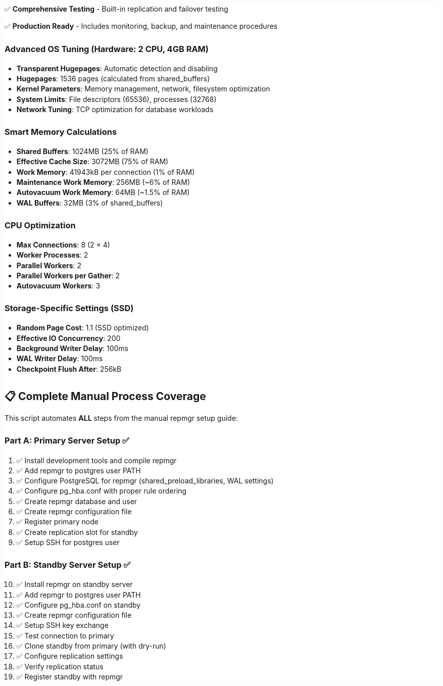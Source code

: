 ✅ **Comprehensive Testing** - Built-in replication and failover testing

✅ **Production Ready** - Includes monitoring, backup, and maintenance procedures


### **Advanced OS Tuning** (Hardware: 2 CPU, 4GB RAM)
- **Transparent Hugepages**: Automatic detection and disabling
- **Hugepages**: 1536 pages (calculated from shared_buffers)
- **Kernel Parameters**: Memory management, network, filesystem optimization
- **System Limits**: File descriptors (65536), processes (32768)
- **Network Tuning**: TCP optimization for database workloads

### **Smart Memory Calculations**
- **Shared Buffers**: 1024MB (25% of RAM)
- **Effective Cache Size**: 3072MB (75% of RAM)
- **Work Memory**: 41943kB per connection (1% of RAM)
- **Maintenance Work Memory**: 256MB (~6% of RAM)
- **Autovacuum Work Memory**: 64MB (~1.5% of RAM)
- **WAL Buffers**: 32MB (3% of shared_buffers)

### **CPU Optimization**
- **Max Connections**: 8 (2 × 4)
- **Worker Processes**: 2
- **Parallel Workers**: 2
- **Parallel Workers per Gather**: 2
- **Autovacuum Workers**: 3

### **Storage-Specific Settings** (SSD)
- **Random Page Cost**: 1.1 (SSD optimized)
- **Effective IO Concurrency**: 200
- **Background Writer Delay**: 100ms
- **WAL Writer Delay**: 100ms
- **Checkpoint Flush After**: 256kB

## 📋 Complete Manual Process Coverage

This script automates **ALL** steps from the manual repmgr setup guide:

### **Part A: Primary Server Setup** ✅
1. ✅ Install development tools and compile repmgr
2. ✅ Add repmgr to postgres user PATH
3. ✅ Configure PostgreSQL for repmgr (shared_preload_libraries, WAL settings)
4. ✅ Configure pg_hba.conf with proper rule ordering
5. ✅ Create repmgr database and user
6. ✅ Create repmgr configuration file
7. ✅ Register primary node
8. ✅ Create replication slot for standby
9. ✅ Setup SSH for postgres user

### **Part B: Standby Server Setup** ✅
10. ✅ Install repmgr on standby server
11. ✅ Add repmgr to postgres user PATH
12. ✅ Configure pg_hba.conf on standby
13. ✅ Create repmgr configuration file
14. ✅ Setup SSH key exchange
15. ✅ Test connection to primary
16. ✅ Clone standby from primary (with dry-run)
17. ✅ Configure replication settings
18. ✅ Verify replication status
19. ✅ Register standby with repmgr
